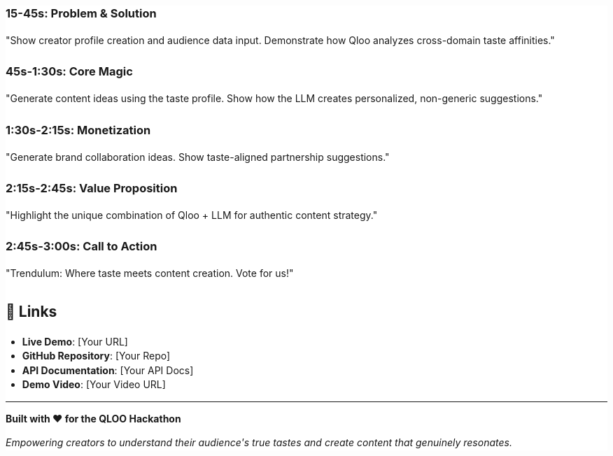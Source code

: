 ### 15-45s: Problem & Solution
"Show creator profile creation and audience data input. Demonstrate how Qloo analyzes cross-domain taste affinities."

### 45s-1:30s: Core Magic
"Generate content ideas using the taste profile. Show how the LLM creates personalized, non-generic suggestions."

### 1:30s-2:15s: Monetization
"Generate brand collaboration ideas. Show taste-aligned partnership suggestions."

### 2:15s-2:45s: Value Proposition
"Highlight the unique combination of Qloo + LLM for authentic content strategy."

### 2:45s-3:00s: Call to Action
"Trendulum: Where taste meets content creation. Vote for us!"

## 🔗 Links

- **Live Demo**: [Your URL]
- **GitHub Repository**: [Your Repo]
- **API Documentation**: [Your API Docs]
- **Demo Video**: [Your Video URL]

---

**Built with ❤️ for the QLOO Hackathon**

*Empowering creators to understand their audience's true tastes and create content that genuinely resonates.* 